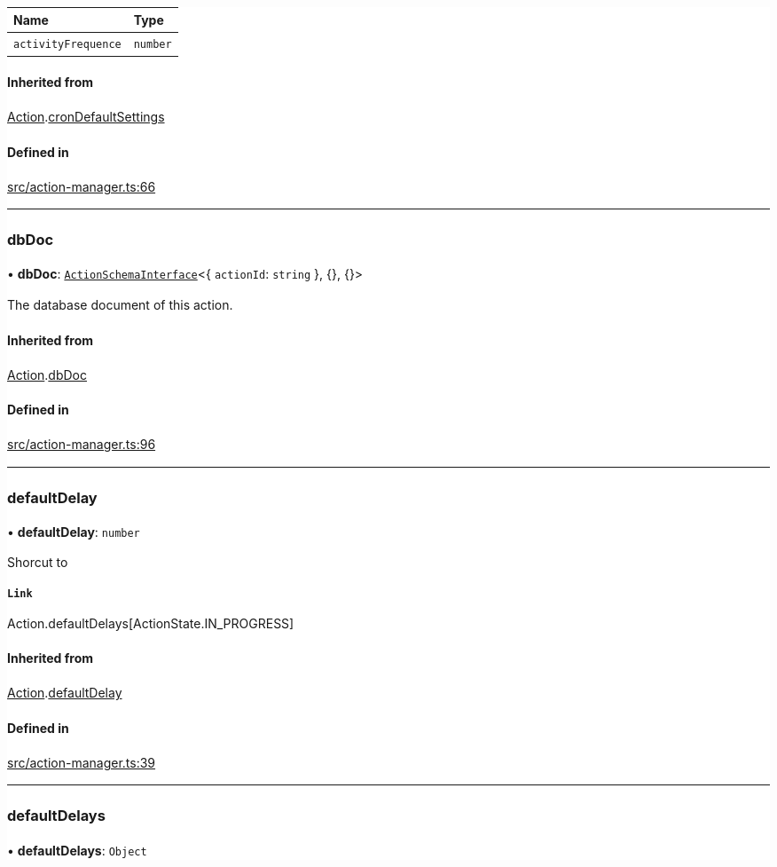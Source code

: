 | Name | Type |
| :------ | :------ |
| `activityFrequence` | `number` |

#### Inherited from

[Action](Action.md).[cronDefaultSettings](Action.md#crondefaultsettings)

#### Defined in

[src/action-manager.ts:66](https://gitlab.com/webcapsule/actions/-/blob/5d56f22/src/core/actions/src/action-manager.ts#L66)

___

### dbDoc

• **dbDoc**: [`ActionSchemaInterface`](../interfaces/ActionSchemaInterface.md)<{ `actionId`: `string`  }, {}, {}\>

The database document of this action.

#### Inherited from

[Action](Action.md).[dbDoc](Action.md#dbdoc)

#### Defined in

[src/action-manager.ts:96](https://gitlab.com/webcapsule/actions/-/blob/5d56f22/src/core/actions/src/action-manager.ts#L96)

___

### defaultDelay

• **defaultDelay**: `number`

Shorcut to

**`Link`**

Action.defaultDelays[ActionState.IN_PROGRESS]

#### Inherited from

[Action](Action.md).[defaultDelay](Action.md#defaultdelay)

#### Defined in

[src/action-manager.ts:39](https://gitlab.com/webcapsule/actions/-/blob/5d56f22/src/core/actions/src/action-manager.ts#L39)

___

### defaultDelays

• **defaultDelays**: `Object`

